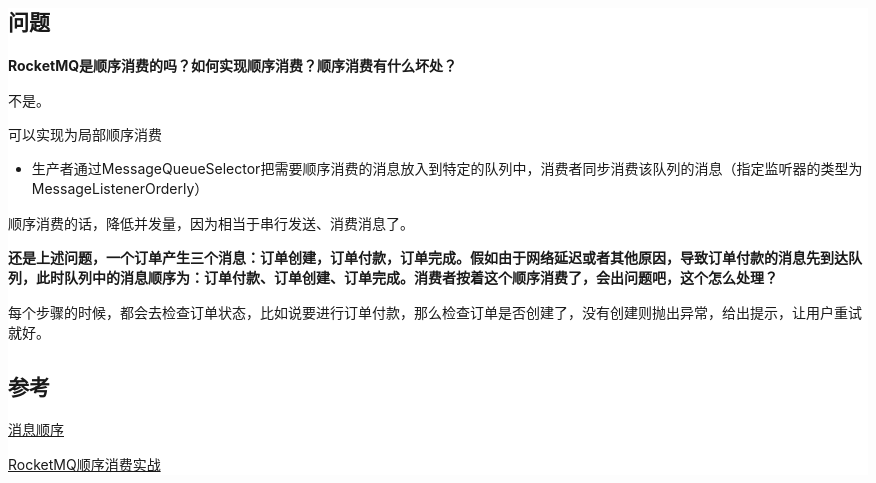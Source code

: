 







## 问题

**RocketMQ是顺序消费的吗？如何实现顺序消费？顺序消费有什么坏处？**

不是。

可以实现为局部顺序消费

- 生产者通过MessageQueueSelector把需要顺序消费的消息放入到特定的队列中，消费者同步消费该队列的消息（指定监听器的类型为MessageListenerOrderly）

顺序消费的话，降低并发量，因为相当于串行发送、消费消息了。



**还是上述问题，一个订单产生三个消息：订单创建，订单付款，订单完成。假如由于网络延迟或者其他原因，导致订单付款的消息先到达队列，此时队列中的消息顺序为：订单付款、订单创建、订单完成。消费者按着这个顺序消费了，会出问题吧，这个怎么处理？**

每个步骤的时候，都会去检查订单状态，比如说要进行订单付款，那么检查订单是否创建了，没有创建则抛出异常，给出提示，让用户重试就好。





## 参考

[消息顺序](https://www.jianshu.com/p/244258271b70)

[RocketMQ顺序消费实战](https://www.cnblogs.com/sunshinekevin/p/11548882.html)

